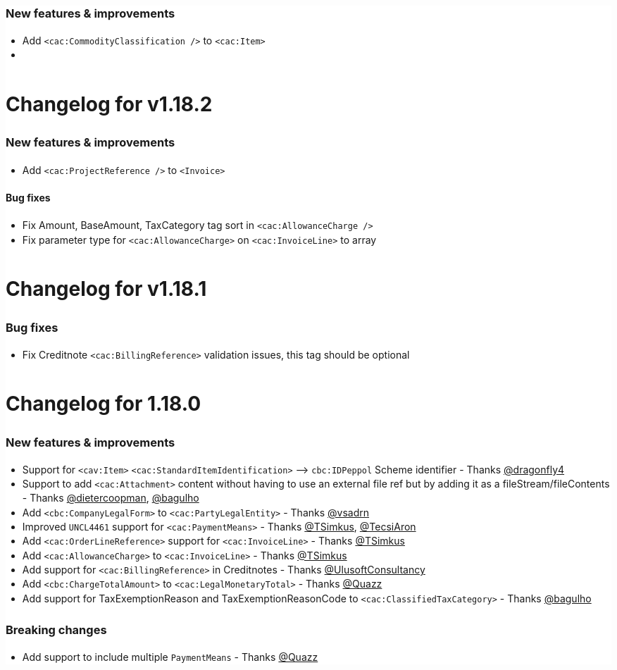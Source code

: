 ### New features & improvements

- Add `<cac:CommodityClassification />` to `<cac:Item>`
-
# Changelog for v1.18.2

### New features & improvements

- Add `<cac:ProjectReference />` to `<Invoice>`

#### Bug fixes

- Fix Amount, BaseAmount, TaxCategory tag sort in `<cac:AllowanceCharge />`
- Fix parameter type for `<cac:AllowanceCharge>` on `<cac:InvoiceLine>` to array

# Changelog for v1.18.1

### Bug fixes

- Fix Creditnote `<cac:BillingReference>` validation issues, this tag should be optional

# Changelog for 1.18.0

### New features & improvements

- Support for `<cav:Item>` `<cac:StandardItemIdentification>` --> `cbc:IDPeppol` Scheme identifier - Thanks [@dragonfly4](https://github.com/dragonfly4)
- Support to add `<cac:Attachment>` content without having to use an external file ref but by adding it as a fileStream/fileContents - Thanks [@dietercoopman](https://github.com/dietercoopman), [@bagulho](https://github.com/bagulho)
- Add `<cbc:CompanyLegalForm>` to `<cac:PartyLegalEntity>` - Thanks [@vsadrn](https://github.com/vsadrn)
- Improved `UNCL4461` support for `<cac:PaymentMeans>` - Thanks [@TSimkus](https://github.com/TSimkus), [@TecsiAron](https://github.com/TecsiAron)
- Add `<cac:OrderLineReference>` support for `<cac:InvoiceLine>` - Thanks [@TSimkus](https://github.com/TSimkus)
- Add `<cac:AllowanceCharge>` to `<cac:InvoiceLine>` - Thanks [@TSimkus](https://github.com/TSimkus)
- Add support for `<cac:BillingReference>` in Creditnotes - Thanks [@UlusoftConsultancy](https://github.com/UlusoftConsultancy)
- Add `<cbc:ChargeTotalAmount>` to `<cac:LegalMonetaryTotal>` - Thanks [@Quazz](https://github.com/Quazz)
- Add support for TaxExemptionReason and TaxExemptionReasonCode to `<cac:ClassifiedTaxCategory>` - Thanks [@bagulho](https://github.com/bagulho)

### Breaking changes

- Add support to include multiple `PaymentMeans` - Thanks [@Quazz](https://github.com/Quazz)
